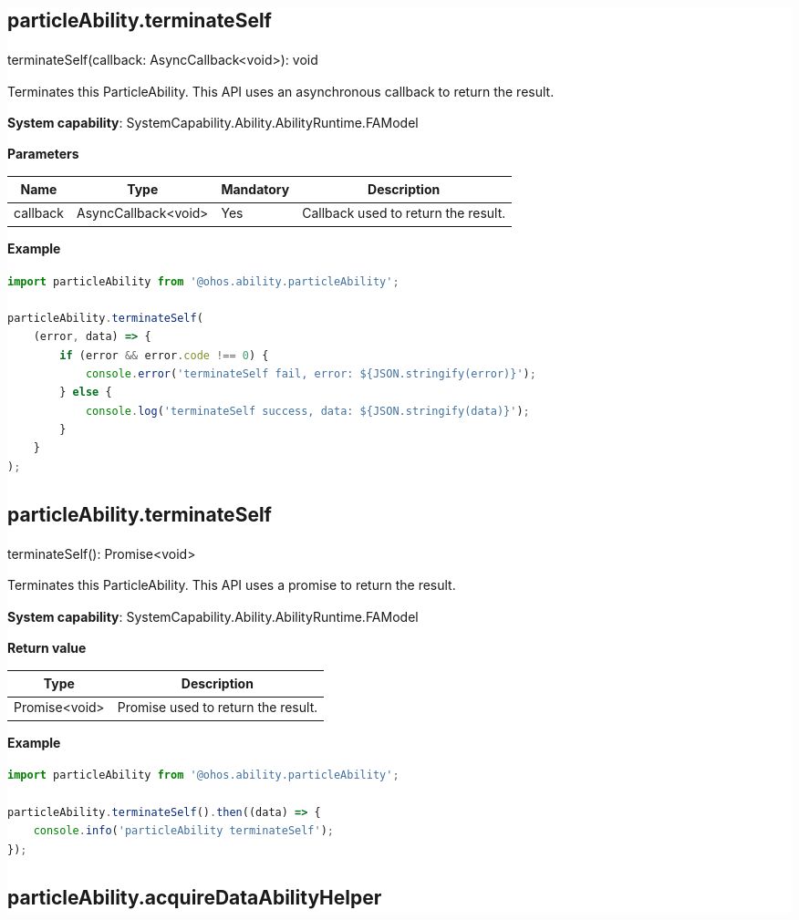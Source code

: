 ## particleAbility.terminateSelf

terminateSelf(callback: AsyncCallback\<void>): void

Terminates this ParticleAbility. This API uses an asynchronous callback to return the result.

**System capability**: SystemCapability.Ability.AbilityRuntime.FAModel

**Parameters**

| Name    | Type                | Mandatory| Description                |
| -------- | -------------------- | ---- | -------------------- |
| callback | AsyncCallback\<void> | Yes  | Callback used to return the result.|

**Example**

```ts
import particleAbility from '@ohos.ability.particleAbility';

particleAbility.terminateSelf(
    (error, data) => {
        if (error && error.code !== 0) {
            console.error('terminateSelf fail, error: ${JSON.stringify(error)}');
        } else {
            console.log('terminateSelf success, data: ${JSON.stringify(data)}');
        }
    }
);
```

## particleAbility.terminateSelf

terminateSelf(): Promise\<void>

Terminates this ParticleAbility. This API uses a promise to return the result.

**System capability**: SystemCapability.Ability.AbilityRuntime.FAModel

**Return value**

| Type          | Description                     |
| -------------- | ------------------------- |
| Promise\<void> | Promise used to return the result.|

**Example**

```ts
import particleAbility from '@ohos.ability.particleAbility';

particleAbility.terminateSelf().then((data) => {
	console.info('particleAbility terminateSelf');
});
```



## particleAbility.acquireDataAbilityHelper
